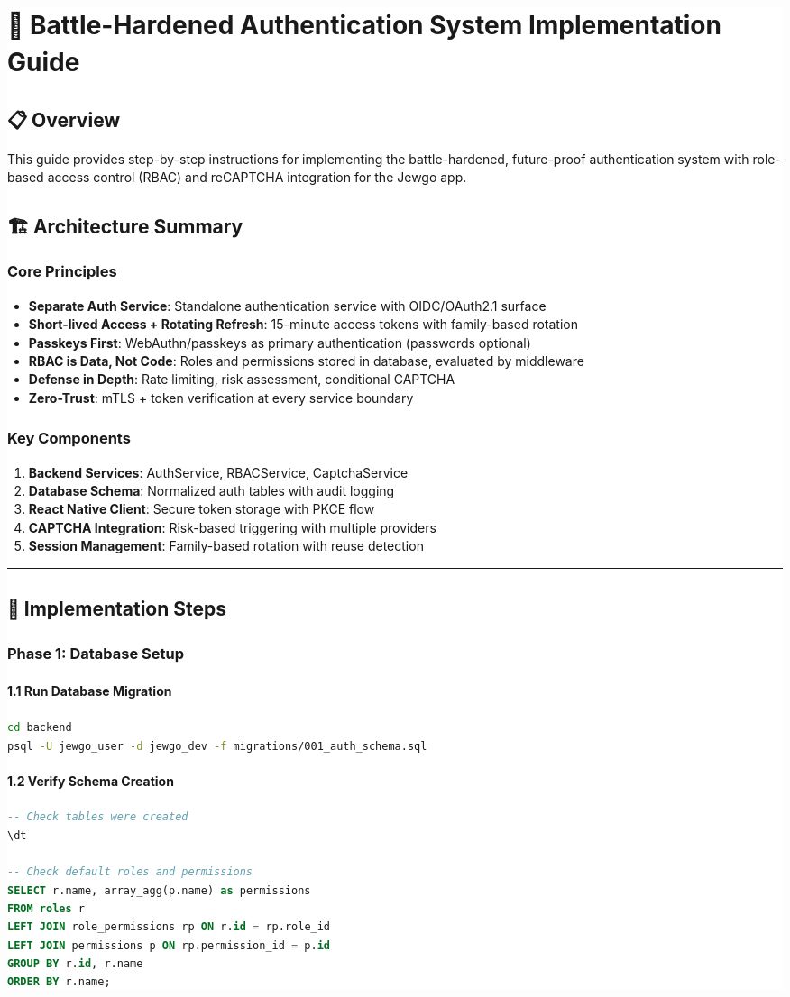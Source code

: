 # 🔐 Battle-Hardened Authentication System Implementation Guide

## 📋 Overview

This guide provides step-by-step instructions for implementing the battle-hardened, future-proof authentication system with role-based access control (RBAC) and reCAPTCHA integration for the Jewgo app.

## 🏗️ Architecture Summary

### **Core Principles**
- **Separate Auth Service**: Standalone authentication service with OIDC/OAuth2.1 surface
- **Short-lived Access + Rotating Refresh**: 15-minute access tokens with family-based rotation
- **Passkeys First**: WebAuthn/passkeys as primary authentication (passwords optional)
- **RBAC is Data, Not Code**: Roles and permissions stored in database, evaluated by middleware
- **Defense in Depth**: Rate limiting, risk assessment, conditional CAPTCHA
- **Zero-Trust**: mTLS + token verification at every service boundary

### **Key Components**
1. **Backend Services**: AuthService, RBACService, CaptchaService
2. **Database Schema**: Normalized auth tables with audit logging
3. **React Native Client**: Secure token storage with PKCE flow
4. **CAPTCHA Integration**: Risk-based triggering with multiple providers
5. **Session Management**: Family-based rotation with reuse detection

---

## 🚀 Implementation Steps

### **Phase 1: Database Setup**

#### 1.1 Run Database Migration
```bash
cd backend
psql -U jewgo_user -d jewgo_dev -f migrations/001_auth_schema.sql
```

#### 1.2 Verify Schema Creation
```sql
-- Check tables were created
\dt

-- Check default roles and permissions
SELECT r.name, array_agg(p.name) as permissions
FROM roles r
LEFT JOIN role_permissions rp ON r.id = rp.role_id
LEFT JOIN permissions p ON rp.permission_id = p.id
GROUP BY r.id, r.name
ORDER BY r.name;
```
